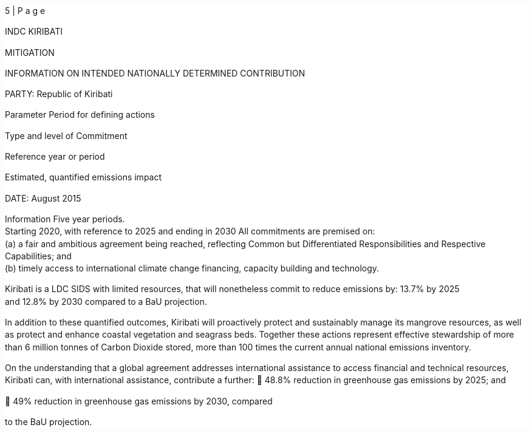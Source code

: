  

5 | P a g e  

INDC KIRIBATI 

 

 

MITIGATION 

INFORMATION ON INTENDED NATIONALLY DETERMINED CONTRIBUTION 

PARTY: Republic of Kiribati 

Parameter 
Period for defining  actions 

Type and level of Commitment 

Reference year or period  

Estimated, quantified emissions 
impact  

 

 

DATE: August 2015 

Information 
Five year periods.  
Starting 2020, with reference to 2025 and ending in 2030 
All commitments are premised on:  
(a) a fair and ambitious agreement being reached, reflecting Common 
but Differentiated Responsibilities and Respective Capabilities; and  
(b) timely access to international climate change financing, capacity 
building and technology.  
 
Kiribati is a LDC SIDS with limited resources, that will nonetheless 
commit to reduce emissions by: 
13.7% by 2025   
and 12.8% by 2030 compared to a BaU projection.  
 

In  addition  to  these  quantified  outcomes,  Kiribati  will  proactively 
protect  and  sustainably  manage  its  mangrove  resources,  as  well  as 
protect and enhance coastal vegetation and seagrass beds. Together 
these  actions  represent  effective  stewardship  of  more  than  6  million 
tonnes  of  Carbon  Dioxide  stored,  more  than  100  times  the  current 
annual national emissions inventory.  
 
On the understanding that a global agreement addresses international 
assistance to access financial and technical resources, Kiribati can, 
with international assistance, contribute a further: 
  48.8% reduction in greenhouse gas emissions by 2025; and   

  49% reduction in greenhouse gas emissions by 2030, compared 

to the BaU projection.  
